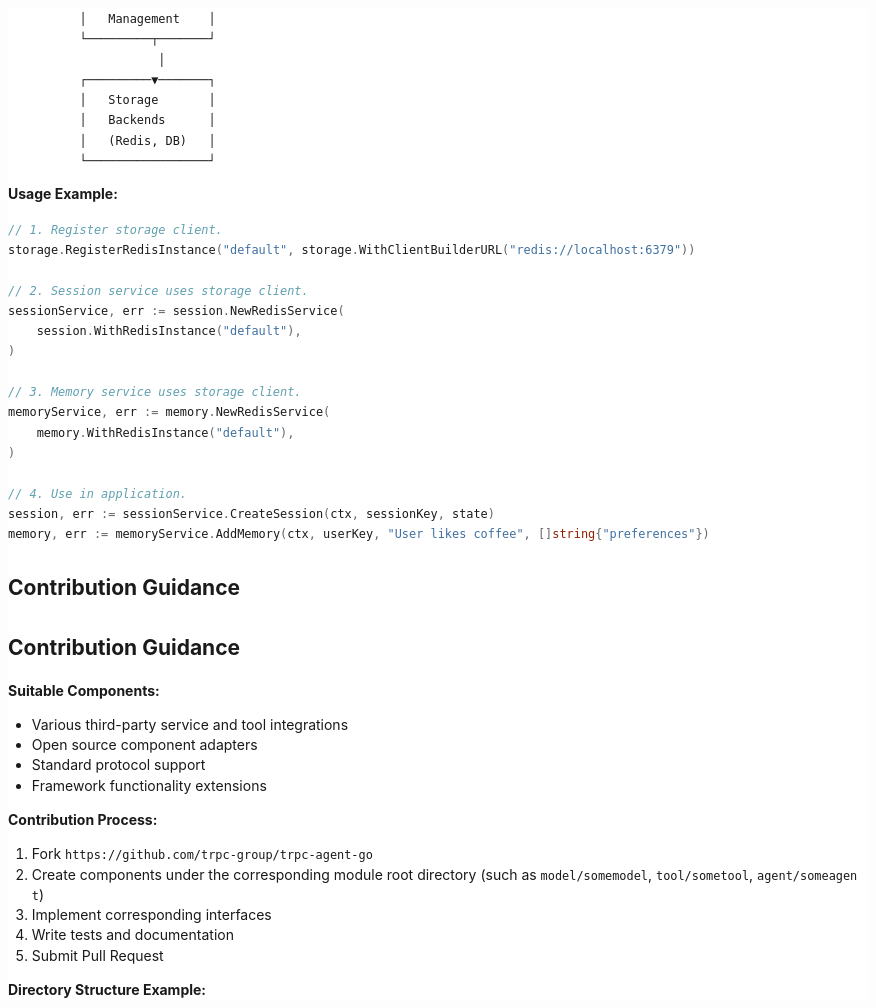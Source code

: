 ```
          │   Management    │
          └─────────┬───────┘
                     │
          ┌─────────▼───────┐
          │   Storage       │
          │   Backends      │
          │   (Redis, DB)   │
          └─────────────────┘
```

**Usage Example:**

```go
// 1. Register storage client.
storage.RegisterRedisInstance("default", storage.WithClientBuilderURL("redis://localhost:6379"))

// 2. Session service uses storage client.
sessionService, err := session.NewRedisService(
    session.WithRedisInstance("default"),
)

// 3. Memory service uses storage client.
memoryService, err := memory.NewRedisService(
    memory.WithRedisInstance("default"),
)

// 4. Use in application.
session, err := sessionService.CreateSession(ctx, sessionKey, state)
memory, err := memoryService.AddMemory(ctx, userKey, "User likes coffee", []string{"preferences"})
```

## Contribution Guidance

## Contribution Guidance

**Suitable Components:**

- Various third-party service and tool integrations
- Open source component adapters
- Standard protocol support
- Framework functionality extensions

**Contribution Process:**

1. Fork `https://github.com/trpc-group/trpc-agent-go`
2. Create components under the corresponding module root directory (such as `model/somemodel`, `tool/sometool`, `agent/someagent`)
3. Implement corresponding interfaces
4. Write tests and documentation
5. Submit Pull Request

**Directory Structure Example:**
